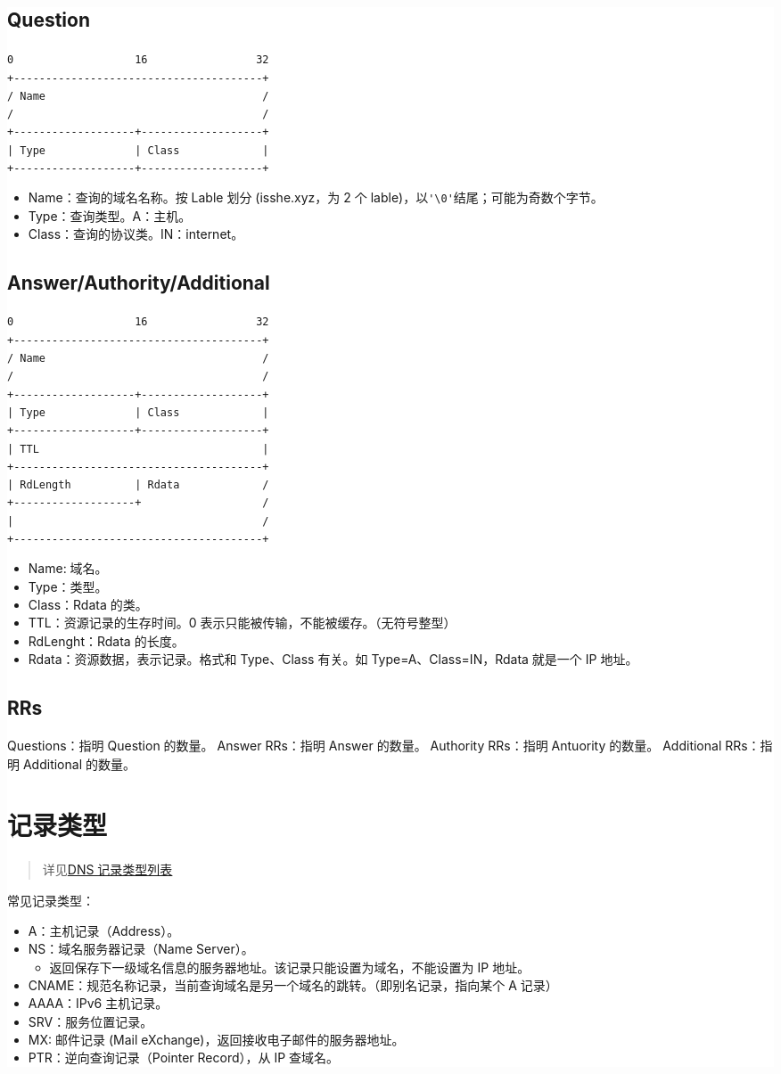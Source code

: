## Question
```
0                   16                 32
+---------------------------------------+
/ Name                                  /
/                                       /
+-------------------+-------------------+
| Type              | Class             |
+-------------------+-------------------+
```
* Name：查询的域名名称。按 Lable 划分 (isshe.xyz，为 2 个 lable)，以`'\0'`结尾；可能为奇数个字节。
* Type：查询类型。A：主机。
* Class：查询的协议类。IN：internet。

## Answer/Authority/Additional
```
0                   16                 32
+---------------------------------------+
/ Name                                  /
/                                       /
+-------------------+-------------------+
| Type              | Class             |
+-------------------+-------------------+
| TTL                                   |
+---------------------------------------+
| RdLength          | Rdata             /
+-------------------+                   /
|                                       /
+---------------------------------------+
```
* Name: 域名。
* Type：类型。
* Class：Rdata 的类。
* TTL：资源记录的生存时间。0 表示只能被传输，不能被缓存。（无符号整型）
* RdLenght：Rdata 的长度。
* Rdata：资源数据，表示记录。格式和 Type、Class 有关。如 Type=A、Class=IN，Rdata 就是一个 IP 地址。

## RRs
Questions：指明 Question 的数量。
Answer RRs：指明 Answer 的数量。
Authority RRs：指明 Antuority 的数量。
Additional RRs：指明 Additional 的数量。

# 记录类型
> 详见[DNS 记录类型列表](https://zh.wikipedia.org/wiki/DNS%E8%AE%B0%E5%BD%95%E7%B1%BB%E5%9E%8B%E5%88%97%E8%A1%A8)

常见记录类型：
* A：主机记录（Address）。
* NS：域名服务器记录（Name Server）。
    * 返回保存下一级域名信息的服务器地址。该记录只能设置为域名，不能设置为 IP 地址。
* CNAME：规范名称记录，当前查询域名是另一个域名的跳转。（即别名记录，指向某个 A 记录）
* AAAA：IPv6 主机记录。
* SRV：服务位置记录。
* MX: 邮件记录 (Mail eXchange)，返回接收电子邮件的服务器地址。
* PTR：逆向查询记录（Pointer Record），从 IP 查域名。
